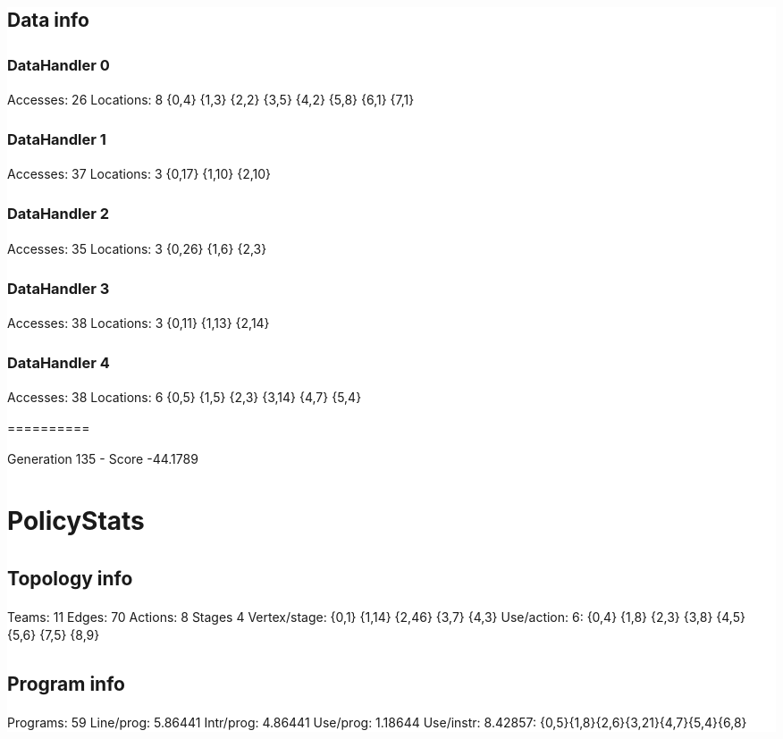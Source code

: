 ## Data info

### DataHandler 0
Accesses:	26
Locations:	8
{0,4} {1,3} {2,2} {3,5} {4,2} {5,8} {6,1} {7,1} 

### DataHandler 1
Accesses:	37
Locations:	3
{0,17} {1,10} {2,10} 

### DataHandler 2
Accesses:	35
Locations:	3
{0,26} {1,6} {2,3} 

### DataHandler 3
Accesses:	38
Locations:	3
{0,11} {1,13} {2,14} 

### DataHandler 4
Accesses:	38
Locations:	6
{0,5} {1,5} {2,3} {3,14} {4,7} {5,4} 


==========

Generation 135 - Score -44.1789

# PolicyStats
## Topology info
Teams:		11
Edges:		70
Actions:	8
Stages		4
Vertex/stage:	{0,1} {1,14} {2,46} {3,7} {4,3} 
Use/action:	6: {0,4} {1,8} {2,3} {3,8} {4,5} {5,6} {7,5} {8,9} 

## Program info
Programs:	59
Line/prog:	5.86441
Intr/prog:	4.86441
Use/prog:	1.18644
Use/instr:	8.42857: {0,5}{1,8}{2,6}{3,21}{4,7}{5,4}{6,8}
